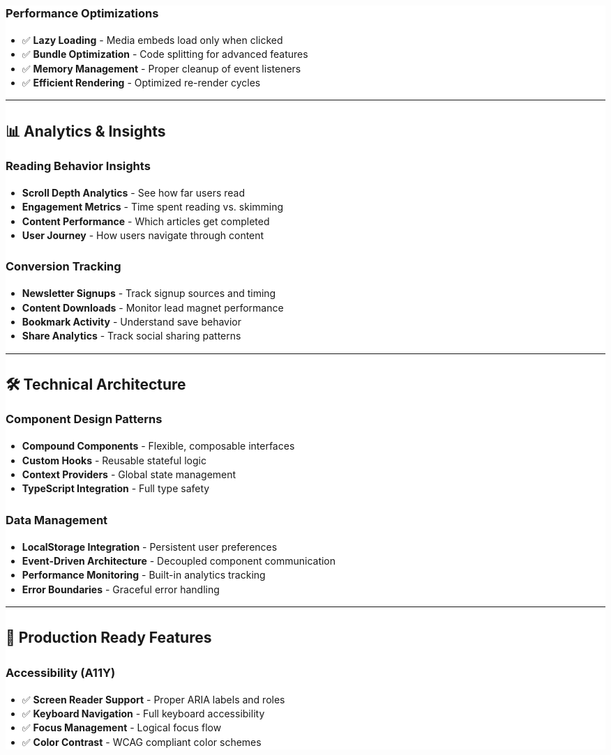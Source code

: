 ### **Performance Optimizations**
- ✅ **Lazy Loading** - Media embeds load only when clicked
- ✅ **Bundle Optimization** - Code splitting for advanced features
- ✅ **Memory Management** - Proper cleanup of event listeners
- ✅ **Efficient Rendering** - Optimized re-render cycles

---

## 📊 **Analytics & Insights**

### **Reading Behavior Insights**
- **Scroll Depth Analytics** - See how far users read
- **Engagement Metrics** - Time spent reading vs. skimming
- **Content Performance** - Which articles get completed
- **User Journey** - How users navigate through content

### **Conversion Tracking**
- **Newsletter Signups** - Track signup sources and timing
- **Content Downloads** - Monitor lead magnet performance
- **Bookmark Activity** - Understand save behavior
- **Share Analytics** - Track social sharing patterns

---

## 🛠️ **Technical Architecture**

### **Component Design Patterns**
- **Compound Components** - Flexible, composable interfaces
- **Custom Hooks** - Reusable stateful logic
- **Context Providers** - Global state management
- **TypeScript Integration** - Full type safety

### **Data Management**
- **LocalStorage Integration** - Persistent user preferences
- **Event-Driven Architecture** - Decoupled component communication
- **Performance Monitoring** - Built-in analytics tracking
- **Error Boundaries** - Graceful error handling

---

## 🚀 **Production Ready Features**

### **Accessibility (A11Y)**
- ✅ **Screen Reader Support** - Proper ARIA labels and roles
- ✅ **Keyboard Navigation** - Full keyboard accessibility
- ✅ **Focus Management** - Logical focus flow
- ✅ **Color Contrast** - WCAG compliant color schemes
